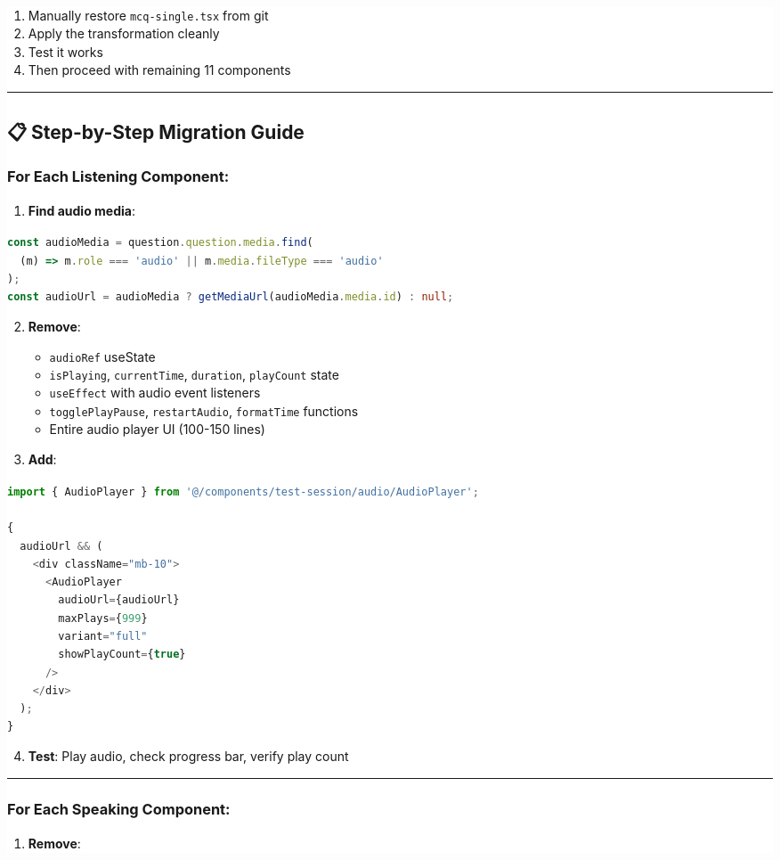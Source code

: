 1. Manually restore `mcq-single.tsx` from git
2. Apply the transformation cleanly
3. Test it works
4. Then proceed with remaining 11 components

---

## 📋 Step-by-Step Migration Guide

### For Each Listening Component:

1. **Find audio media**:

```typescript
const audioMedia = question.question.media.find(
  (m) => m.role === 'audio' || m.media.fileType === 'audio'
);
const audioUrl = audioMedia ? getMediaUrl(audioMedia.media.id) : null;
```

2. **Remove**:

   - `audioRef` useState
   - `isPlaying`, `currentTime`, `duration`, `playCount` state
   - `useEffect` with audio event listeners
   - `togglePlayPause`, `restartAudio`, `formatTime` functions
   - Entire audio player UI (100-150 lines)

3. **Add**:

```typescript
import { AudioPlayer } from '@/components/test-session/audio/AudioPlayer';

{
  audioUrl && (
    <div className="mb-10">
      <AudioPlayer
        audioUrl={audioUrl}
        maxPlays={999}
        variant="full"
        showPlayCount={true}
      />
    </div>
  );
}
```

4. **Test**: Play audio, check progress bar, verify play count

---

### For Each Speaking Component:

1. **Remove**:
